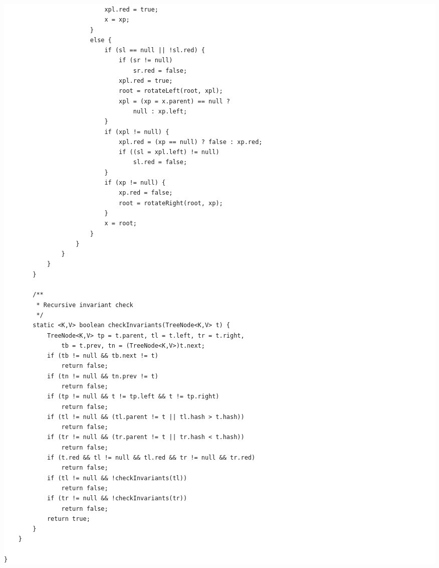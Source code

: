                                 xpl.red = true;
                                x = xp;
                            }
                            else {
                                if (sl == null || !sl.red) {
                                    if (sr != null)
                                        sr.red = false;
                                    xpl.red = true;
                                    root = rotateLeft(root, xpl);
                                    xpl = (xp = x.parent) == null ?
                                        null : xp.left;
                                }
                                if (xpl != null) {
                                    xpl.red = (xp == null) ? false : xp.red;
                                    if ((sl = xpl.left) != null)
                                        sl.red = false;
                                }
                                if (xp != null) {
                                    xp.red = false;
                                    root = rotateRight(root, xp);
                                }
                                x = root;
                            }
                        }
                    }
                }
            }

            /**
             * Recursive invariant check
             */
            static <K,V> boolean checkInvariants(TreeNode<K,V> t) {
                TreeNode<K,V> tp = t.parent, tl = t.left, tr = t.right,
                    tb = t.prev, tn = (TreeNode<K,V>)t.next;
                if (tb != null && tb.next != t)
                    return false;
                if (tn != null && tn.prev != t)
                    return false;
                if (tp != null && t != tp.left && t != tp.right)
                    return false;
                if (tl != null && (tl.parent != t || tl.hash > t.hash))
                    return false;
                if (tr != null && (tr.parent != t || tr.hash < t.hash))
                    return false;
                if (t.red && tl != null && tl.red && tr != null && tr.red)
                    return false;
                if (tl != null && !checkInvariants(tl))
                    return false;
                if (tr != null && !checkInvariants(tr))
                    return false;
                return true;
            }
        }

    }
